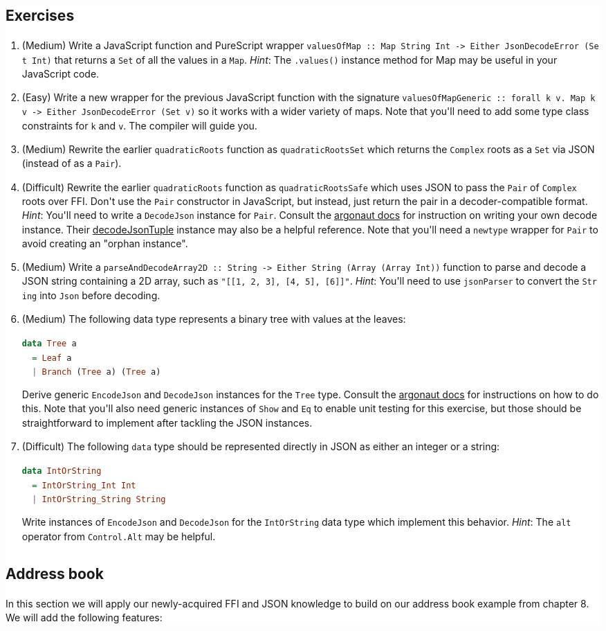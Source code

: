 ## Exercises

1. (Medium) Write a JavaScript function and PureScript wrapper `valuesOfMap :: Map String Int -> Either JsonDecodeError (Set Int)` that returns a `Set` of all the values in a `Map`. _Hint_: The `.values()` instance method for Map may be useful in your JavaScript code.
1. (Easy) Write a new wrapper for the previous JavaScript function with the signature `valuesOfMapGeneric :: forall k v. Map k v -> Either JsonDecodeError (Set v)` so it works with a wider variety of maps. Note that you'll need to add some type class constraints for `k` and `v`. The compiler will guide you.
1. (Medium) Rewrite the earlier `quadraticRoots` function as `quadraticRootsSet` which returns the `Complex` roots as a `Set` via JSON (instead of as a `Pair`).
1. (Difficult) Rewrite the earlier `quadraticRoots` function as `quadraticRootsSafe` which uses JSON to pass the `Pair` of `Complex` roots over FFI. Don't use the `Pair` constructor in JavaScript, but instead, just return the pair in a decoder-compatible format.
_Hint_: You'll need to write a `DecodeJson` instance for `Pair`. Consult the [argonaut docs](https://github.com/purescript-contrib/purescript-argonaut-codecs/tree/main/docs#writing-new-instances) for instruction on writing your own decode instance. Their [decodeJsonTuple](https://github.com/purescript-contrib/purescript-argonaut-codecs/blob/master/src/Data/Argonaut/Decode/Class.purs) instance may also be a helpful reference.  Note that you'll need a `newtype` wrapper for `Pair` to avoid creating an "orphan instance".
1. (Medium) Write a `parseAndDecodeArray2D :: String -> Either String (Array (Array Int))` function to parse and decode a JSON string containing a 2D array, such as `"[[1, 2, 3], [4, 5], [6]]"`. _Hint_: You'll need to use `jsonParser` to convert the `String` into `Json` before decoding.
1. (Medium) The following data type represents a binary tree with values at the leaves:

     ```haskell
     data Tree a
       = Leaf a
       | Branch (Tree a) (Tree a)
     ```

     Derive generic `EncodeJson` and `DecodeJson` instances for the `Tree` type.
     Consult the [argonaut docs](https://github.com/purescript-contrib/purescript-argonaut-codecs/tree/main/docs#generics) for instructions on how to do this.
     Note that you'll also need generic instances of `Show` and `Eq` to enable unit testing for this exercise, but those should be straightforward to implement after tackling the JSON instances.
1. (Difficult) The following `data` type should be represented directly in JSON as either an integer or a string:

     ```haskell
     data IntOrString
       = IntOrString_Int Int
       | IntOrString_String String
     ```

     Write instances of `EncodeJson` and `DecodeJson` for the `IntOrString` data type which implement this behavior. _Hint_: The `alt` operator from `Control.Alt` may be helpful.

## Address book

In this section we will apply our newly-acquired FFI and JSON knowledge to build on our address book example from chapter 8. We will add the following features:
